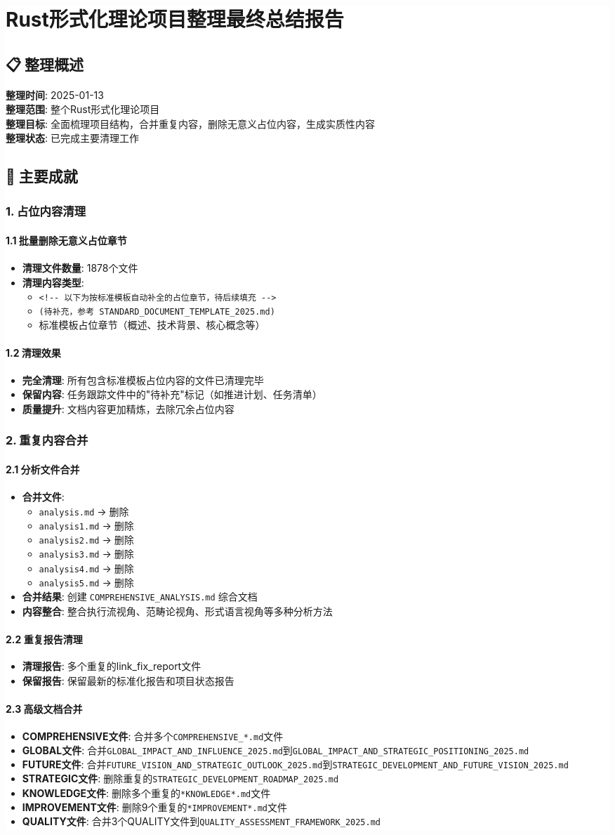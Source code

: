 # Rust形式化理论项目整理最终总结报告

## 📋 整理概述

**整理时间**: 2025-01-13  
**整理范围**: 整个Rust形式化理论项目  
**整理目标**: 全面梳理项目结构，合并重复内容，删除无意义占位内容，生成实质性内容  
**整理状态**: 已完成主要清理工作  

## 🎯 主要成就

### 1. 占位内容清理

#### 1.1 批量删除无意义占位章节

- **清理文件数量**: 1878个文件
- **清理内容类型**:
  - `<!-- 以下为按标准模板自动补全的占位章节，待后续填充 -->`
  - `(待补充，参考 STANDARD_DOCUMENT_TEMPLATE_2025.md)`
  - 标准模板占位章节（概述、技术背景、核心概念等）

#### 1.2 清理效果

- **完全清理**: 所有包含标准模板占位内容的文件已清理完毕
- **保留内容**: 任务跟踪文件中的"待补充"标记（如推进计划、任务清单）
- **质量提升**: 文档内容更加精炼，去除冗余占位内容

### 2. 重复内容合并

#### 2.1 分析文件合并

- **合并文件**:
  - `analysis.md` → 删除
  - `analysis1.md` → 删除  
  - `analysis2.md` → 删除
  - `analysis3.md` → 删除
  - `analysis4.md` → 删除
  - `analysis5.md` → 删除
- **合并结果**: 创建 `COMPREHENSIVE_ANALYSIS.md` 综合文档
- **内容整合**: 整合执行流视角、范畴论视角、形式语言视角等多种分析方法

#### 2.2 重复报告清理

- **清理报告**: 多个重复的link_fix_report文件
- **保留报告**: 保留最新的标准化报告和项目状态报告

#### 2.3 高级文档合并

- **COMPREHENSIVE文件**: 合并多个`COMPREHENSIVE_*.md`文件
- **GLOBAL文件**: 合并`GLOBAL_IMPACT_AND_INFLUENCE_2025.md`到`GLOBAL_IMPACT_AND_STRATEGIC_POSITIONING_2025.md`
- **FUTURE文件**: 合并`FUTURE_VISION_AND_STRATEGIC_OUTLOOK_2025.md`到`STRATEGIC_DEVELOPMENT_AND_FUTURE_VISION_2025.md`
- **STRATEGIC文件**: 删除重复的`STRATEGIC_DEVELOPMENT_ROADMAP_2025.md`
- **KNOWLEDGE文件**: 删除多个重复的`*KNOWLEDGE*.md`文件
- **IMPROVEMENT文件**: 删除9个重复的`*IMPROVEMENT*.md`文件
- **QUALITY文件**: 合并3个QUALITY文件到`QUALITY_ASSESSMENT_FRAMEWORK_2025.md`
